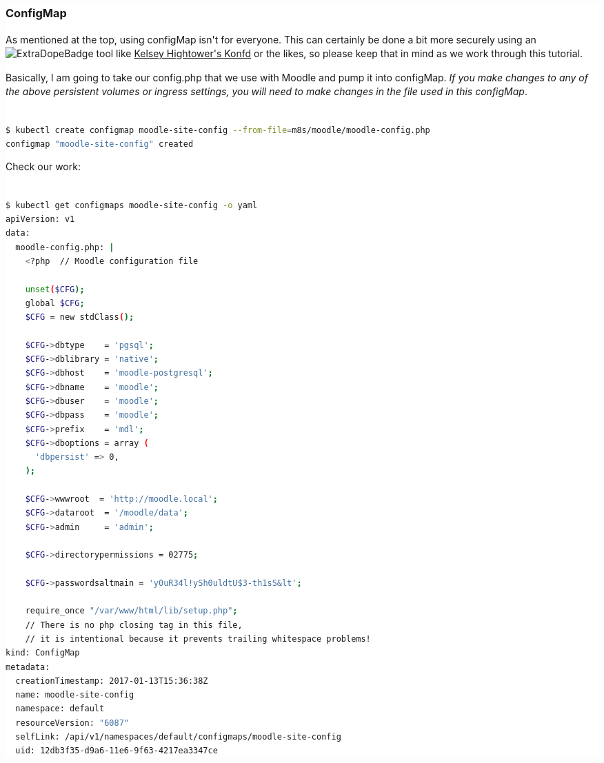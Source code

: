 ```sh
```

### ConfigMap


As mentioned at the top, using configMap isn't for everyone.  This can certainly be done a bit more securely using an ![ExtraDopeBadge](https://img.shields.io/badge/Hightower-extra%20dope-E5E4E2.svg) tool like [Kelsey Hightower's Konfd](https://github.com/kelseyhightower/konfd) or the likes, so please keep that in mind as we work through this tutorial.

Basically, I am going to take our config.php that we use with Moodle and pump it into configMap.  *If you make changes to any of the above persistent volumes or ingress settings, you will need to make changes in the file used in this configMap*.

```sh

$ kubectl create configmap moodle-site-config --from-file=m8s/moodle/moodle-config.php
configmap "moodle-site-config" created

```

Check our work:

```sh

$ kubectl get configmaps moodle-site-config -o yaml
apiVersion: v1
data:
  moodle-config.php: |
    <?php  // Moodle configuration file

    unset($CFG);
    global $CFG;
    $CFG = new stdClass();

    $CFG->dbtype    = 'pgsql';
    $CFG->dblibrary = 'native';
    $CFG->dbhost    = 'moodle-postgresql';
    $CFG->dbname    = 'moodle';
    $CFG->dbuser    = 'moodle';
    $CFG->dbpass    = 'moodle';
    $CFG->prefix    = 'mdl';
    $CFG->dboptions = array (
      'dbpersist' => 0,
    );

    $CFG->wwwroot  = 'http://moodle.local';
    $CFG->dataroot  = '/moodle/data';
    $CFG->admin     = 'admin';

    $CFG->directorypermissions = 02775;

    $CFG->passwordsaltmain = 'y0uR34l!ySh0uldtU$3-th1sS&lt';

    require_once "/var/www/html/lib/setup.php";
    // There is no php closing tag in this file,
    // it is intentional because it prevents trailing whitespace problems!
kind: ConfigMap
metadata:
  creationTimestamp: 2017-01-13T15:36:38Z
  name: moodle-site-config
  namespace: default
  resourceVersion: "6087"
  selfLink: /api/v1/namespaces/default/configmaps/moodle-site-config
  uid: 12db3f35-d9a6-11e6-9f63-4217ea3347ce

```